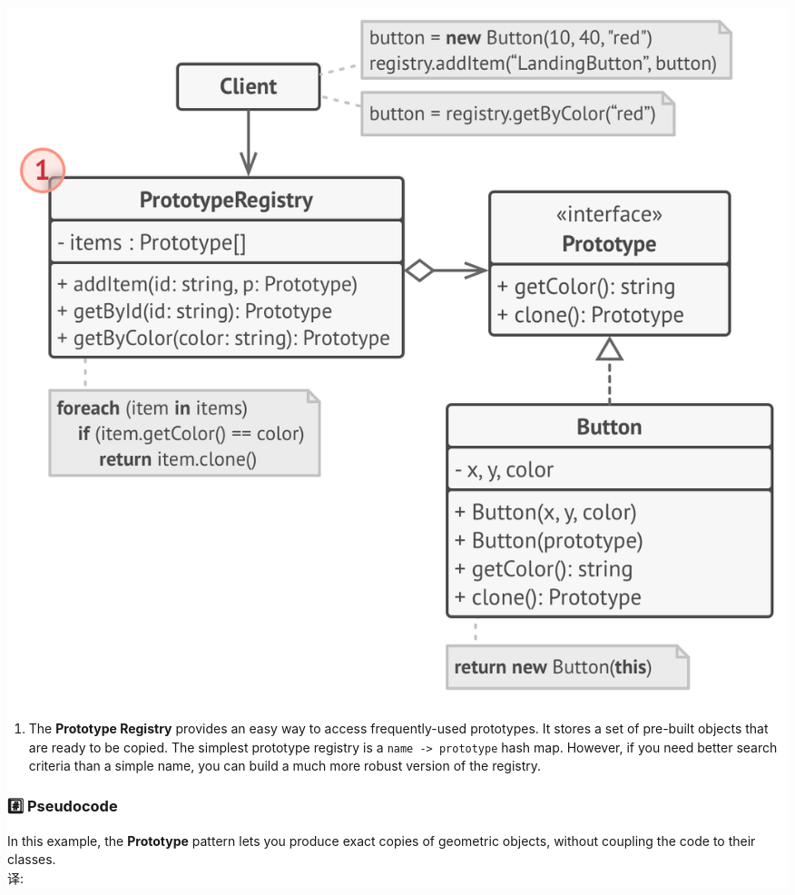 ![](../../../../assets/uml_Prototype2.png)
1. The **Prototype Registry** provides an easy way to access frequently-used prototypes. It stores a set of pre-built 
   objects that are ready to be copied. The simplest prototype registry is a `name -> prototype` hash map. However, if 
   you need better search criteria than a simple name, you can build a much more robust version of the registry.


### :hash: Pseudocode
In this example, the **Prototype** pattern lets you produce exact copies of geometric objects, without coupling the 
code to their classes.  
译:
